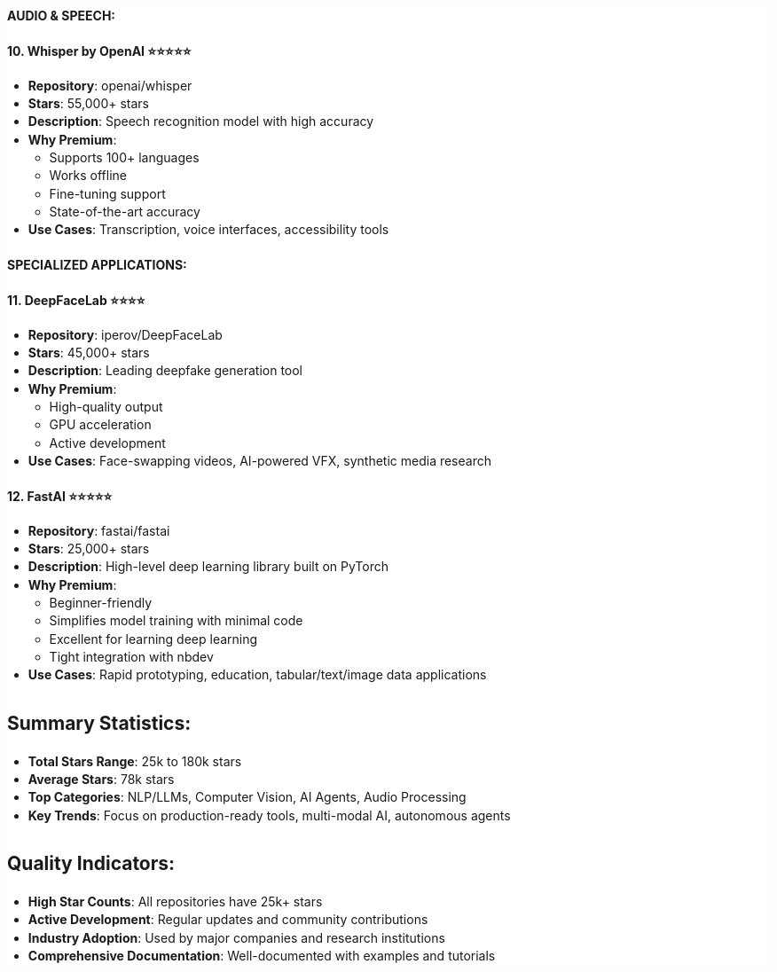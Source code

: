 #### AUDIO & SPEECH:

#### 10. Whisper by OpenAI ⭐⭐⭐⭐⭐
- **Repository**: openai/whisper
- **Stars**: 55,000+ stars
- **Description**: Speech recognition model with high accuracy
- **Why Premium**:
  - Supports 100+ languages
  - Works offline
  - Fine-tuning support
  - State-of-the-art accuracy
- **Use Cases**: Transcription, voice interfaces, accessibility tools

#### SPECIALIZED APPLICATIONS:

#### 11. DeepFaceLab ⭐⭐⭐⭐
- **Repository**: iperov/DeepFaceLab
- **Stars**: 45,000+ stars
- **Description**: Leading deepfake generation tool
- **Why Premium**:
  - High-quality output
  - GPU acceleration
  - Active development
- **Use Cases**: Face-swapping videos, AI-powered VFX, synthetic media research

#### 12. FastAI ⭐⭐⭐⭐⭐
- **Repository**: fastai/fastai
- **Stars**: 25,000+ stars
- **Description**: High-level deep learning library built on PyTorch
- **Why Premium**:
  - Beginner-friendly
  - Simplifies model training with minimal code
  - Excellent for learning deep learning
  - Tight integration with nbdev
- **Use Cases**: Rapid prototyping, education, tabular/text/image data applications

## Summary Statistics:
- **Total Stars Range**: 25k to 180k stars
- **Average Stars**: 78k stars
- **Top Categories**: NLP/LLMs, Computer Vision, AI Agents, Audio Processing
- **Key Trends**: Focus on production-ready tools, multi-modal AI, autonomous agents

## Quality Indicators:
- **High Star Counts**: All repositories have 25k+ stars
- **Active Development**: Regular updates and community contributions
- **Industry Adoption**: Used by major companies and research institutions
- **Comprehensive Documentation**: Well-documented with examples and tutorials

